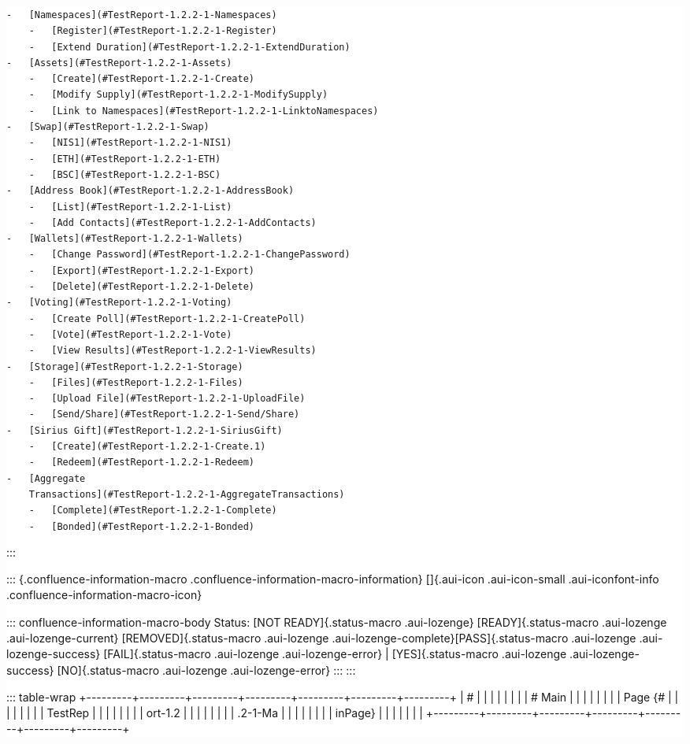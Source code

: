     -   [Namespaces](#TestReport-1.2.2-1-Namespaces)
        -   [Register](#TestReport-1.2.2-1-Register)
        -   [Extend Duration](#TestReport-1.2.2-1-ExtendDuration)
    -   [Assets](#TestReport-1.2.2-1-Assets)
        -   [Create](#TestReport-1.2.2-1-Create)
        -   [Modify Supply](#TestReport-1.2.2-1-ModifySupply)
        -   [Link to Namespaces](#TestReport-1.2.2-1-LinktoNamespaces)
    -   [Swap](#TestReport-1.2.2-1-Swap)
        -   [NIS1](#TestReport-1.2.2-1-NIS1)
        -   [ETH](#TestReport-1.2.2-1-ETH)
        -   [BSC](#TestReport-1.2.2-1-BSC)
    -   [Address Book](#TestReport-1.2.2-1-AddressBook)
        -   [List](#TestReport-1.2.2-1-List)
        -   [Add Contacts](#TestReport-1.2.2-1-AddContacts)
    -   [Wallets](#TestReport-1.2.2-1-Wallets)
        -   [Change Password](#TestReport-1.2.2-1-ChangePassword)
        -   [Export](#TestReport-1.2.2-1-Export)
        -   [Delete](#TestReport-1.2.2-1-Delete)
    -   [Voting](#TestReport-1.2.2-1-Voting)
        -   [Create Poll](#TestReport-1.2.2-1-CreatePoll)
        -   [Vote](#TestReport-1.2.2-1-Vote)
        -   [View Results](#TestReport-1.2.2-1-ViewResults)
    -   [Storage](#TestReport-1.2.2-1-Storage)
        -   [Files](#TestReport-1.2.2-1-Files)
        -   [Upload File](#TestReport-1.2.2-1-UploadFile)
        -   [Send/Share](#TestReport-1.2.2-1-Send/Share)
    -   [Sirius Gift](#TestReport-1.2.2-1-SiriusGift)
        -   [Create](#TestReport-1.2.2-1-Create.1)
        -   [Redeem](#TestReport-1.2.2-1-Redeem)
    -   [Aggregate
        Transactions](#TestReport-1.2.2-1-AggregateTransactions)
        -   [Complete](#TestReport-1.2.2-1-Complete)
        -   [Bonded](#TestReport-1.2.2-1-Bonded)
:::

::: {.confluence-information-macro .confluence-information-macro-information}
[]{.aui-icon .aui-icon-small .aui-iconfont-info
.confluence-information-macro-icon}

::: confluence-information-macro-body
Status: [NOT READY]{.status-macro .aui-lozenge} [READY]{.status-macro
.aui-lozenge .aui-lozenge-current} [REMOVED]{.status-macro .aui-lozenge
.aui-lozenge-complete}[PASS]{.status-macro .aui-lozenge
.aui-lozenge-success} [FAIL]{.status-macro .aui-lozenge
.aui-lozenge-error} \| [YES]{.status-macro .aui-lozenge
.aui-lozenge-success} [NO]{.status-macro .aui-lozenge
.aui-lozenge-error}
:::
:::

::: table-wrap
+---------+---------+---------+---------+---------+---------+---------+
| #       |         |         |         |         |         |         |
| # Main  |         |         |         |         |         |         |
| Page {# |         |         |         |         |         |         |
| TestRep |         |         |         |         |         |         |
| ort-1.2 |         |         |         |         |         |         |
| .2-1-Ma |         |         |         |         |         |         |
| inPage} |         |         |         |         |         |         |
+---------+---------+---------+---------+---------+---------+---------+